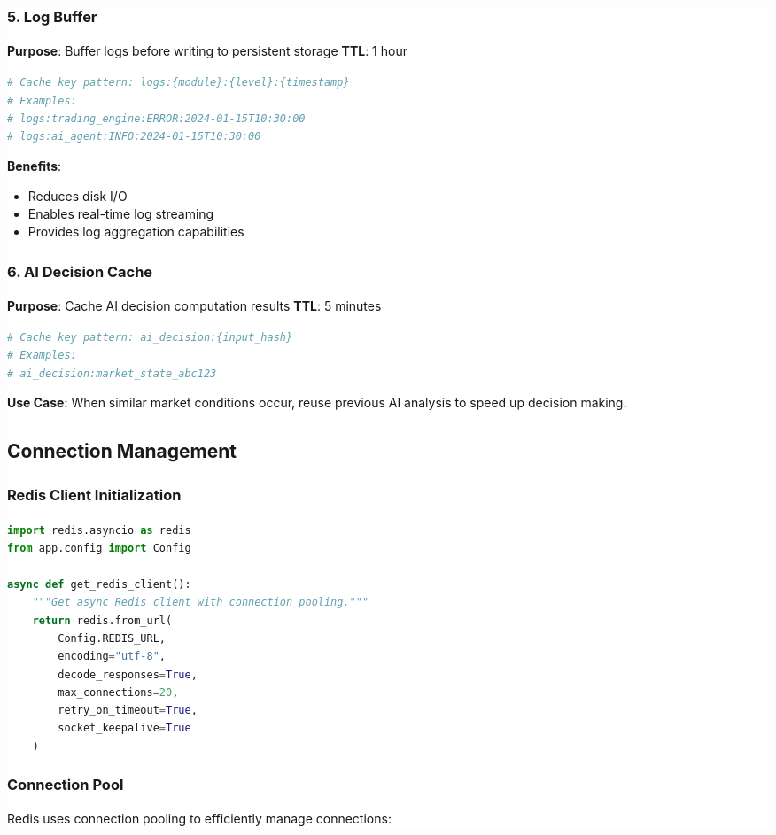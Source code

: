 ### 5. Log Buffer

**Purpose**: Buffer logs before writing to persistent storage
**TTL**: 1 hour

```python
# Cache key pattern: logs:{module}:{level}:{timestamp}
# Examples:
# logs:trading_engine:ERROR:2024-01-15T10:30:00
# logs:ai_agent:INFO:2024-01-15T10:30:00
```

**Benefits**:
- Reduces disk I/O
- Enables real-time log streaming
- Provides log aggregation capabilities

### 6. AI Decision Cache

**Purpose**: Cache AI decision computation results
**TTL**: 5 minutes

```python
# Cache key pattern: ai_decision:{input_hash}
# Examples:
# ai_decision:market_state_abc123
```

**Use Case**: When similar market conditions occur, reuse previous AI analysis to speed up decision making.

## Connection Management

### Redis Client Initialization

```python
import redis.asyncio as redis
from app.config import Config

async def get_redis_client():
    """Get async Redis client with connection pooling."""
    return redis.from_url(
        Config.REDIS_URL,
        encoding="utf-8",
        decode_responses=True,
        max_connections=20,
        retry_on_timeout=True,
        socket_keepalive=True
    )
```

### Connection Pool

Redis uses connection pooling to efficiently manage connections:
